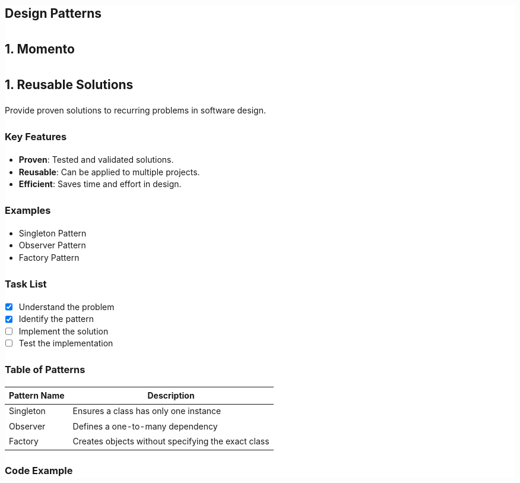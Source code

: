 
## Design Patterns

## 1. Momento


















## 1. Reusable Solutions
Provide proven solutions to recurring problems in software design.

### Key Features
 - **Proven**: Tested and validated solutions.
- **Reusable**: Can be applied to multiple projects.
- **Efficient**: Saves time and effort in design.

### Examples
- Singleton Pattern
- Observer Pattern
- Factory Pattern

### Task List
- [x] Understand the problem
- [x] Identify the pattern
- [ ] Implement the solution
- [ ] Test the implementation

### Table of Patterns
| Pattern Name   | Description                                      |
|----------------|--------------------------------------------------|
| Singleton      | Ensures a class has only one instance            |
| Observer       | Defines a one-to-many dependency                 |
| Factory        | Creates objects without specifying the exact class |

### Code Example
